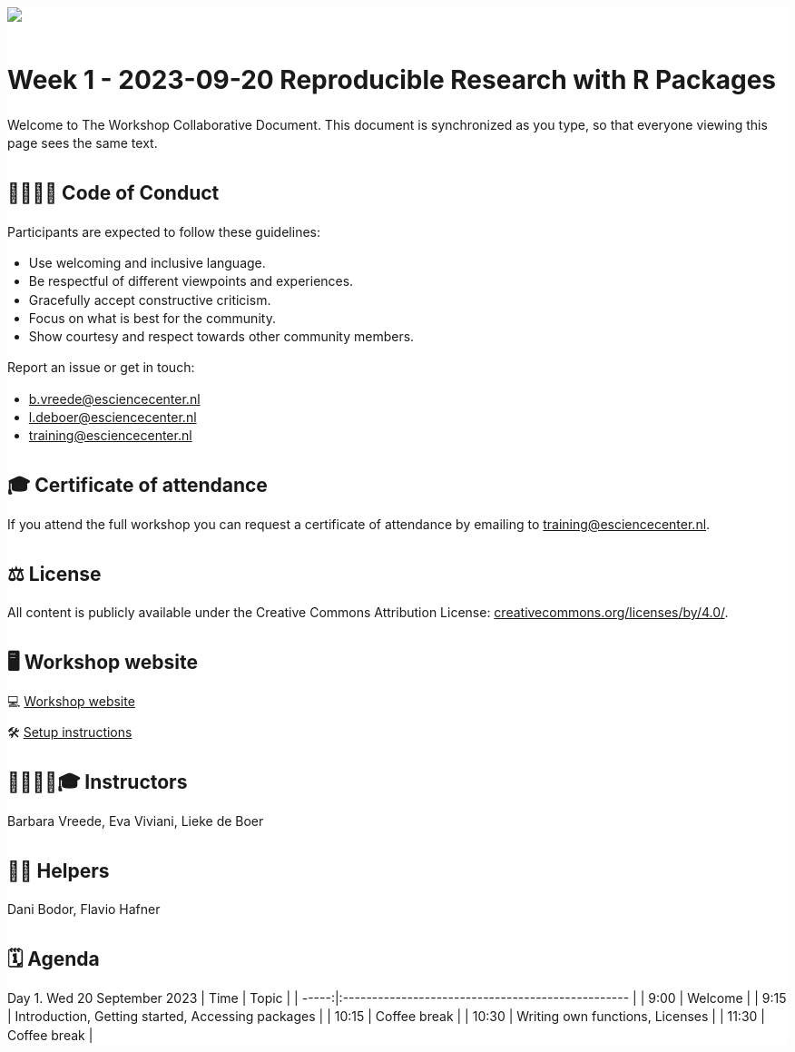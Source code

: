 ![](https://i.imgur.com/iywjz8s.png)


# Week 1 - 2023-09-20 Reproducible Research with R Packages

Welcome to The Workshop Collaborative Document. This document is synchronized as you type, so that everyone viewing this page sees the same text.

## 🫱🏽‍🫲🏻 Code of Conduct

Participants are expected to follow these guidelines:
* Use welcoming and inclusive language.
* Be respectful of different viewpoints and experiences.
* Gracefully accept constructive criticism.
* Focus on what is best for the community.
* Show courtesy and respect towards other community members.

Report an issue or get in touch:
- b.vreede@esciencecenter.nl
- l.deboer@esciencecenter.nl
- training@esciencecenter.nl

## 🎓 Certificate of attendance

If you attend the full workshop you can request a certificate of attendance by emailing to training@esciencecenter.nl.

## ⚖️ License

All content is publicly available under the Creative Commons Attribution License: [creativecommons.org/licenses/by/4.0/](https://creativecommons.org/licenses/by/4.0/).



## 🖥 Workshop website

💻 [Workshop website](https://esciencecenter-digital-skills.github.io/2023-09-20-ds-rpackaging/)

🛠 [Setup instructions](https://esciencecenter-digital-skills.github.io/2023-09-20-ds-rpackaging/#setup)

## 👩‍🏫👩‍💻🎓 Instructors

Barbara Vreede, Eva Viviani, Lieke de Boer

## 🧑‍🙋 Helpers

Dani Bodor, Flavio Hafner


## 🗓️ Agenda
Day 1. Wed 20 September 2023
|  Time | Topic                                             |
| -----:|:------------------------------------------------- |
|  9:00 | Welcome                                           |
|  9:15 | Introduction, Getting started, Accessing packages |
| 10:15 | Coffee break                                      |
| 10:30 | Writing own functions, Licenses                   |
| 11:30 | Coffee break                                      |